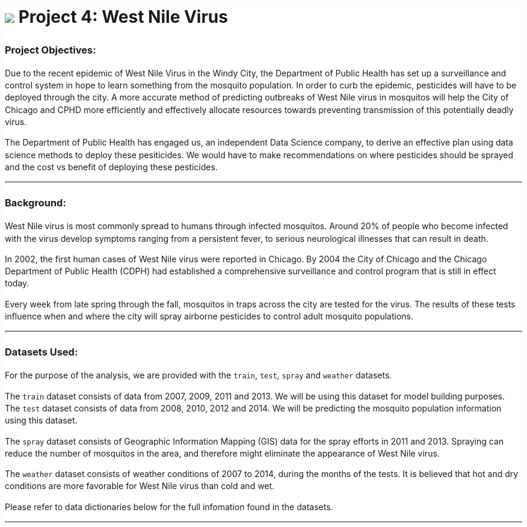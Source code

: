 # ![](https://ga-dash.s3.amazonaws.com/production/assets/logo-9f88ae6c9c3871690e33280fcf557f33.png) Project 4: West Nile Virus

### Project Objectives:

Due to the recent epidemic of West Nile Virus in the Windy City, the Department of Public Health has set up a surveillance and control system in hope to learn something from the mosquito population. In order to curb the epidemic, pesticides will have to be deployed through the city. A more accurate method of predicting outbreaks of West Nile virus in mosquitos will help the City of Chicago and CPHD more efficiently and effectively allocate resources towards preventing transmission of this potentially deadly virus. 

The Department of Public Health has engaged us, an independent Data Science company, to derive an effective plan using data science methods to deploy these pesiticides. We would have to make recommendations on where pesticides should be sprayed and the cost vs benefit of deploying these pesticides.

---

### Background:

West Nile virus is most commonly spread to humans through infected mosquitos. Around 20% of people who become infected with the virus develop symptoms ranging from a persistent fever, to serious neurological illnesses that can result in death.

In 2002, the first human cases of West Nile virus were reported in Chicago. By 2004 the City of Chicago and the Chicago Department of Public Health (CDPH) had established a comprehensive surveillance and control program that is still in effect today.

Every week from late spring through the fall, mosquitos in traps across the city are tested for the virus. The results of these tests influence when and where the city will spray airborne pesticides to control adult mosquito populations.

---

### Datasets Used:

For the purpose of the analysis, we are provided with the `train`, `test`, `spray` and `weather` datasets. 

The `train` dataset consists of data from 2007, 2009, 2011 and 2013. We will be using this dataset for model building purposes. The `test` dataset consists of data from 2008, 2010, 2012 and 2014. We will be predicting the mosquito population information using this dataset. 

The `spray` dataset consists of Geographic Information Mapping (GIS) data for the spray efforts in 2011 and 2013. Spraying can reduce the number of mosquitos in the area, and therefore might eliminate the appearance of West Nile virus. 

The `weather` dataset consists of weather conditions of 2007 to 2014, during the months of the tests. It is believed that hot and dry conditions are more favorable for West Nile virus than cold and wet. 

Please refer to data dictionaries below for the full infomation found in the datasets.

---